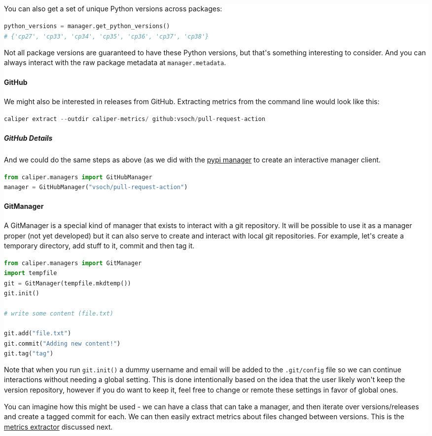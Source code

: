 You can also get a set of unique Python versions across packages:

```python
python_versions = manager.get_python_versions()
# {'cp27', 'cp33', 'cp34', 'cp35', 'cp36', 'cp37', 'cp38'}
```

Not all package versions are guaranteed to have these Python versions, but that's
something interesting to consider. And you can always interact with the raw package metadata at `manager.metadata`.

#### GitHub

We might also be interested in releases from GitHub. Extracting
metrics from the command line would look like this:

```python
caliper extract --outdir caliper-metrics/ github:vsoch/pull-request-action
```

##### GitHub Details

And we could do the same steps as above (as we did with the [pypi manager](#pypi-manager)
to create an interactive manager client.

```python
from caliper.managers import GitHubManager
manager = GitHubManager("vsoch/pull-request-action")
```


#### GitManager

A GitManager is a special kind of manager that exists to interact with a git repository.
It will be possible to use it as a manager proper (not yet developed) but it can also
serve to create and interact with local git repositories. For example, let's create
a temporary directory, add stuff to it, commit and then tag it.

```python
from caliper.managers import GitManager
import tempfile
git = GitManager(tempfile.mkdtemp())
git.init()

# write some content (file.txt)

git.add("file.txt")
git.commit("Adding new content!")
git.tag("tag")
```
Note that when you run `git.init()` a dummy username and email will be added
to the `.git/config` file so we can continue interactions without needing a global
setting. This is done intentionally based on the idea that the user likely won't keep
the version repository, however if you do want to keep it, feel free to change or
remote these settings in favor of global ones.

You can imagine how this might be used - we can have a class that can take a manager,
and then iterate over versions/releases and create a tagged commit for each.
We can then easily extract metrics about files changed between versions.
This is the [metrics extractor](#metrics-extractor) discussed next.
